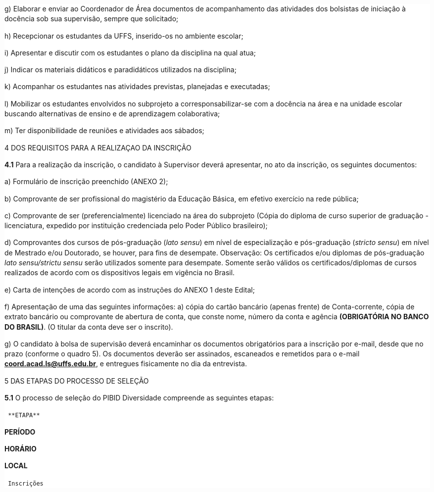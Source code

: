  g) Elaborar e enviar ao Coordenador de Área documentos de acompanhamento das atividades dos bolsistas de iniciação à docência sob sua supervisão, sempre que solicitado;

 h) Recepcionar os estudantes da UFFS, inserido-os no ambiente escolar;

 i) Apresentar e discutir com os estudantes o plano da disciplina na qual atua;

 j) Indicar os materiais didáticos e paradidáticos utilizados na disciplina;

 k) Acompanhar os estudantes nas atividades previstas, planejadas e executadas;

 l) Mobilizar os estudantes envolvidos no subprojeto a corresponsabilizar-se com a docência na área e na unidade escolar buscando alternativas de ensino e de aprendizagem colaborativa;

 m) Ter disponibilidade de reuniões e atividades aos sábados;

 4 DOS REQUISITOS PARA A REALIZAÇAO DA INSCRIÇÃO

 **4.1** Para a realização da inscrição, o candidato à Supervisor deverá apresentar, no ato da inscrição, os seguintes documentos:

 a) Formulário de inscrição preenchido (ANEXO 2);

 b) Comprovante de ser profissional do magistério da Educação Básica, em efetivo exercício na rede pública;

 c) Comprovante de ser (preferencialmente) licenciado na área do subprojeto (Cópia do diploma de curso superior de graduação - licenciatura, expedido por instituição credenciada pelo Poder Público brasileiro);

 d) Comprovantes dos cursos de pós-graduação (*lato sensu*) em nível de especialização e pós-graduação (*stricto sensu*) em nível de Mestrado e/ou Doutorado, se houver, para fins de desempate. Observação: Os certificados e/ou diplomas de pós-graduação *lato sensu/strictu sensu* serão utilizados somente para desempate. Somente serão válidos os certificados/diplomas de cursos realizados de acordo com os dispositivos legais em vigência no Brasil.

 e) Carta de intenções de acordo com as instruções do ANEXO 1 deste Edital;

 f) Apresentação de uma das seguintes informações: a) cópia do cartão bancário (apenas frente) de Conta-corrente, cópia de extrato bancário ou comprovante de abertura de conta, que conste nome, número da conta e agência **(OBRIGATÓRIA NO BANCO DO BRASIL)**. (O titular da conta deve ser o inscrito).

 g) O candidato à bolsa de supervisão deverá encaminhar os documentos obrigatórios para a inscrição por e-mail, desde que no prazo (conforme o quadro 5). Os documentos deverão ser assinados, escaneados e remetidos para o e-mail [**coord.acad.ls@uffs.edu.br**](mailto:coord.acad.ls@uffs.edu.br), e entregues fisicamente no dia da entrevista.

 5 DAS ETAPAS DO PROCESSO DE SELEÇÃO

 **5.1** O processo de seleção do PIBID Diversidade compreende as seguintes etapas:

     **ETAPA**

   **PERÍODO**

   **HORÁRIO**

   **LOCAL**

     Inscrições
